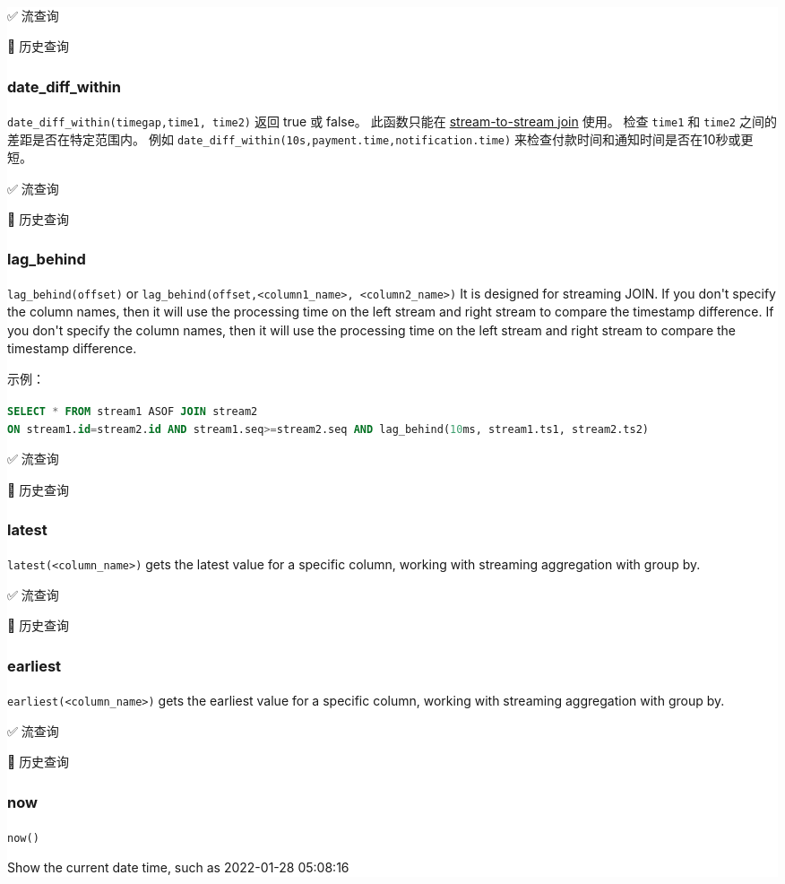 ✅ 流查询

🚫 历史查询

### date_diff_within

`date_diff_within(timegap,time1, time2)` 返回 true 或 false。  此函数只能在 [stream-to-stream join](query-syntax#stream_stream_join) 使用。 检查 `time1` 和 `time2` 之间的差距是否在特定范围内。 例如 `date_diff_within(10s,payment.time,notification.time)` 来检查付款时间和通知时间是否在10秒或更短。

✅ 流查询

🚫 历史查询

### lag_behind

`lag_behind(offset)` or `lag_behind(offset,<column1_name>, <column2_name>)` It is designed for streaming JOIN. If you don't specify the column names, then it will use the processing time on the left stream and right stream to compare the timestamp difference. If you don't specify the column names, then it will use the processing time on the left stream and right stream to compare the timestamp difference.

示例：

```sql
SELECT * FROM stream1 ASOF JOIN stream2 
ON stream1.id=stream2.id AND stream1.seq>=stream2.seq AND lag_behind(10ms, stream1.ts1, stream2.ts2)
```

✅ 流查询

🚫 历史查询

### latest

`latest(<column_name>)` gets the latest value for a specific column, working with streaming aggregation with group by.

✅ 流查询

🚫 历史查询

### earliest

`earliest(<column_name>)` gets the earliest value for a specific column, working with streaming aggregation with group by.

✅ 流查询

🚫 历史查询

### now

`now()`

Show the current date time, such as 2022-01-28 05:08:16
